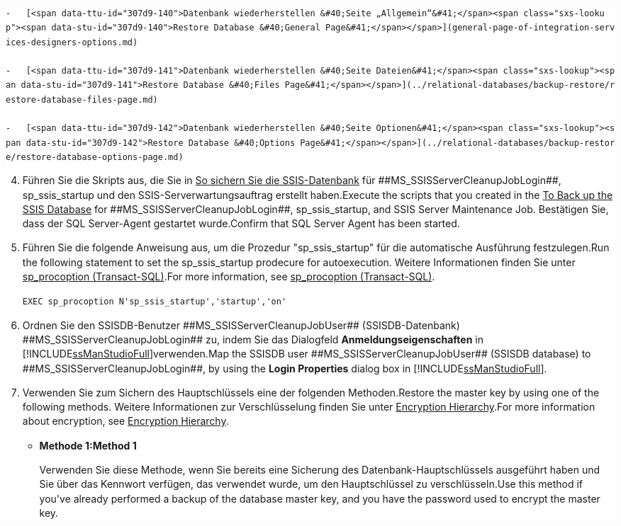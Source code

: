    -   [<span data-ttu-id="307d9-140">Datenbank wiederherstellen &#40;Seite „Allgemein“&#41;</span><span class="sxs-lookup"><span data-stu-id="307d9-140">Restore Database &#40;General Page&#41;</span></span>](general-page-of-integration-services-designers-options.md)  
  
    -   [<span data-ttu-id="307d9-141">Datenbank wiederherstellen &#40;Seite Dateien&#41;</span><span class="sxs-lookup"><span data-stu-id="307d9-141">Restore Database &#40;Files Page&#41;</span></span>](../relational-databases/backup-restore/restore-database-files-page.md)  
  
    -   [<span data-ttu-id="307d9-142">Datenbank wiederherstellen &#40;Seite Optionen&#41;</span><span class="sxs-lookup"><span data-stu-id="307d9-142">Restore Database &#40;Options Page&#41;</span></span>](../relational-databases/backup-restore/restore-database-options-page.md)  
  
4.  <span data-ttu-id="307d9-143">Führen Sie die Skripts aus, die Sie in [So sichern Sie die SSIS-Datenbank](#backup) für ##MS_SSISServerCleanupJobLogin##, sp_ssis_startup und den SSIS-Serverwartungsauftrag erstellt haben.</span><span class="sxs-lookup"><span data-stu-id="307d9-143">Execute the scripts that you created in the [To Back up the SSIS Database](#backup) for ##MS_SSISServerCleanupJobLogin##, sp_ssis_startup, and SSIS Server Maintenance Job.</span></span> <span data-ttu-id="307d9-144">Bestätigen Sie, dass der SQL Server-Agent gestartet wurde.</span><span class="sxs-lookup"><span data-stu-id="307d9-144">Confirm that SQL Server Agent has been started.</span></span>  
  
5.  <span data-ttu-id="307d9-145">Führen Sie die folgende Anweisung aus, um die Prozedur "sp_ssis_startup" für die automatische Ausführung festzulegen.</span><span class="sxs-lookup"><span data-stu-id="307d9-145">Run the following statement to set the sp_ssis_startup prodecure for autoexecution.</span></span> <span data-ttu-id="307d9-146">Weitere Informationen finden Sie unter [sp_procoption &#40;Transact-SQL&#41;](/sql/relational-databases/system-stored-procedures/sp-procoption-transact-sql).</span><span class="sxs-lookup"><span data-stu-id="307d9-146">For more information, see [sp_procoption &#40;Transact-SQL&#41;](/sql/relational-databases/system-stored-procedures/sp-procoption-transact-sql).</span></span>  
  
    ```  
    EXEC sp_procoption N'sp_ssis_startup','startup','on'  
    ```  
  
6.  <span data-ttu-id="307d9-147">Ordnen Sie den SSISDB-Benutzer ##MS_SSISServerCleanupJobUser## (SSISDB-Datenbank) ##MS_SSISServerCleanupJobLogin## zu, indem Sie das Dialogfeld **Anmeldungseigenschaften** in [!INCLUDE[ssManStudioFull](../includes/ssmanstudiofull-md.md)]verwenden.</span><span class="sxs-lookup"><span data-stu-id="307d9-147">Map the SSISDB user ##MS_SSISServerCleanupJobUser## (SSISDB database) to ##MS_SSISServerCleanupJobLogin##, by using the **Login Properties** dialog box in [!INCLUDE[ssManStudioFull](../includes/ssmanstudiofull-md.md)].</span></span>  
  
7.  <span data-ttu-id="307d9-148">Verwenden Sie zum Sichern des Hauptschlüssels eine der folgenden Methoden.</span><span class="sxs-lookup"><span data-stu-id="307d9-148">Restore the master key by using one of the following methods.</span></span> <span data-ttu-id="307d9-149">Weitere Informationen zur Verschlüsselung finden Sie unter [Encryption Hierarchy](../relational-databases/security/encryption/encryption-hierarchy.md).</span><span class="sxs-lookup"><span data-stu-id="307d9-149">For more information about encryption, see [Encryption Hierarchy](../relational-databases/security/encryption/encryption-hierarchy.md).</span></span>  
  
    -   <span data-ttu-id="307d9-150">**Methode 1:**</span><span class="sxs-lookup"><span data-stu-id="307d9-150">**Method 1**</span></span>  
  
         <span data-ttu-id="307d9-151">Verwenden Sie diese Methode, wenn Sie bereits eine Sicherung des Datenbank-Hauptschlüssels ausgeführt haben und Sie über das Kennwort verfügen, das verwendet wurde, um den Hauptschlüssel zu verschlüsseln.</span><span class="sxs-lookup"><span data-stu-id="307d9-151">Use this method if you've already performed a backup of the database master key, and you have the password used to encrypt the master key.</span></span>  
  